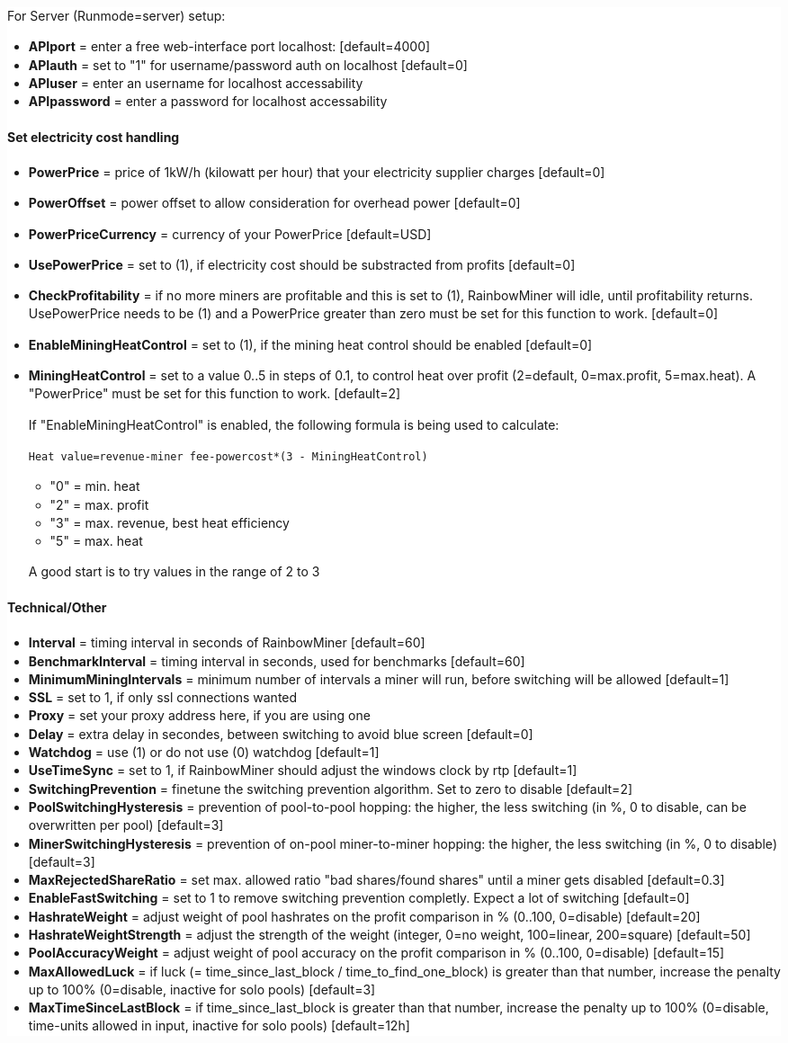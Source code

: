 For Server (Runmode=server) setup:
- **APIport** = enter a free web-interface port localhost:<port> [default=4000]
- **APIauth** = set to "1" for username/password auth on localhost [default=0]
- **APIuser** = enter an username for localhost accessability
- **APIpassword** = enter a password for localhost accessability



#### Set electricity cost handling ####

- **PowerPrice** = price of 1kW/h (kilowatt per hour) that your electricity supplier charges [default=0]
- **PowerOffset** = power offset to allow consideration for overhead power [default=0]
- **PowerPriceCurrency** = currency of your PowerPrice [default=USD]
- **UsePowerPrice** = set to (1), if electricity cost should be substracted from profits [default=0]
- **CheckProfitability** = if no more miners are profitable and this is set to (1), RainbowMiner will idle, until profitability returns. UsePowerPrice needs to be (1) and a PowerPrice greater than zero must be set for this function to work. [default=0]
- **EnableMiningHeatControl** =  set to (1), if the mining heat control should be enabled [default=0]
- **MiningHeatControl** =  set to a value 0..5 in steps of 0.1, to control heat over profit (2=default, 0=max.profit, 5=max.heat). A "PowerPrice" must be set for this function to work. [default=2]

  If "EnableMiningHeatControl" is enabled, the following formula is being used to calculate:

  `Heat value=revenue-miner fee-powercost*(3 - MiningHeatControl)`

  - "0" = min. heat
  - "2" = max. profit
  - "3" = max. revenue, best heat efficiency
  - "5" = max. heat

  A good start is to try values in the range of 2 to 3


#### Technical/Other ####
- **Interval** = timing interval in seconds of RainbowMiner [default=60]
- **BenchmarkInterval** = timing interval in seconds, used for benchmarks [default=60]
- **MinimumMiningIntervals** = minimum number of intervals a miner will run, before switching will be allowed [default=1]
- **SSL** = set to 1, if only ssl connections wanted
- **Proxy** = set your proxy address here, if you are using one
- **Delay** = extra delay in secondes, between switching to avoid blue screen [default=0]
- **Watchdog** = use (1) or do not use (0) watchdog [default=1]
- **UseTimeSync** = set to 1, if RainbowMiner should adjust the windows clock by rtp [default=1]
- **SwitchingPrevention** = finetune the switching prevention algorithm. Set to zero to disable [default=2]
- **PoolSwitchingHysteresis** = prevention of pool-to-pool hopping: the higher, the less switching (in %, 0 to disable, can be overwritten per pool) [default=3]
- **MinerSwitchingHysteresis** = prevention of on-pool miner-to-miner hopping: the higher, the less switching (in %, 0 to disable) [default=3]
- **MaxRejectedShareRatio** = set max. allowed ratio "bad shares/found shares" until a miner gets disabled [default=0.3]
- **EnableFastSwitching** = set to 1 to remove switching prevention completly. Expect a lot of switching [default=0]
- **HashrateWeight** = adjust weight of pool hashrates on the profit comparison in % (0..100, 0=disable) [default=20]
- **HashrateWeightStrength** = adjust the strength of the weight (integer, 0=no weight, 100=linear, 200=square) [default=50]
- **PoolAccuracyWeight** = adjust weight of pool accuracy on the profit comparison in % (0..100, 0=disable) [default=15]
- **MaxAllowedLuck** = if luck (= time_since_last_block / time_to_find_one_block) is greater than that number, increase the penalty up to 100% (0=disable, inactive for solo pools) [default=3]
- **MaxTimeSinceLastBlock** = if time_since_last_block is greater than that number, increase the penalty up to 100% (0=disable, time-units allowed in input, inactive for solo pools) [default=12h]